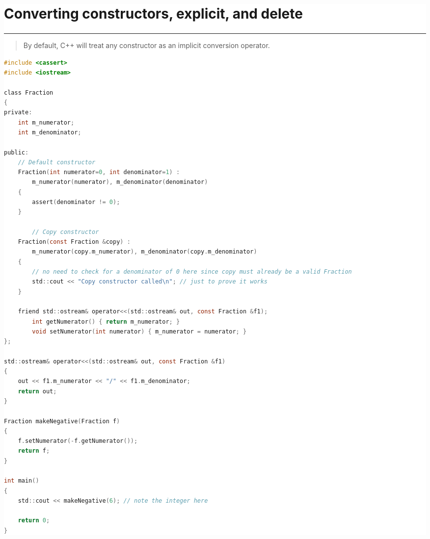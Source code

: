 #     Converting constructors, explicit, and delete
---

> By default, C++ will treat any constructor as an implicit conversion operator.

```c
#include <cassert>
#include <iostream>
 
class Fraction
{
private:
	int m_numerator;
	int m_denominator;
 
public:
    // Default constructor
    Fraction(int numerator=0, int denominator=1) :
        m_numerator(numerator), m_denominator(denominator)
    {
        assert(denominator != 0);
    }
 
        // Copy constructor
	Fraction(const Fraction &copy) :
		m_numerator(copy.m_numerator), m_denominator(copy.m_denominator)
	{
		// no need to check for a denominator of 0 here since copy must already be a valid Fraction
		std::cout << "Copy constructor called\n"; // just to prove it works
	}
 
	friend std::ostream& operator<<(std::ostream& out, const Fraction &f1);
        int getNumerator() { return m_numerator; }
        void setNumerator(int numerator) { m_numerator = numerator; }
};
 
std::ostream& operator<<(std::ostream& out, const Fraction &f1)
{
	out << f1.m_numerator << "/" << f1.m_denominator;
	return out;
}
 
Fraction makeNegative(Fraction f)
{
    f.setNumerator(-f.getNumerator());
    return f;
}
 
int main()
{
    std::cout << makeNegative(6); // note the integer here
 
    return 0;
}
```
